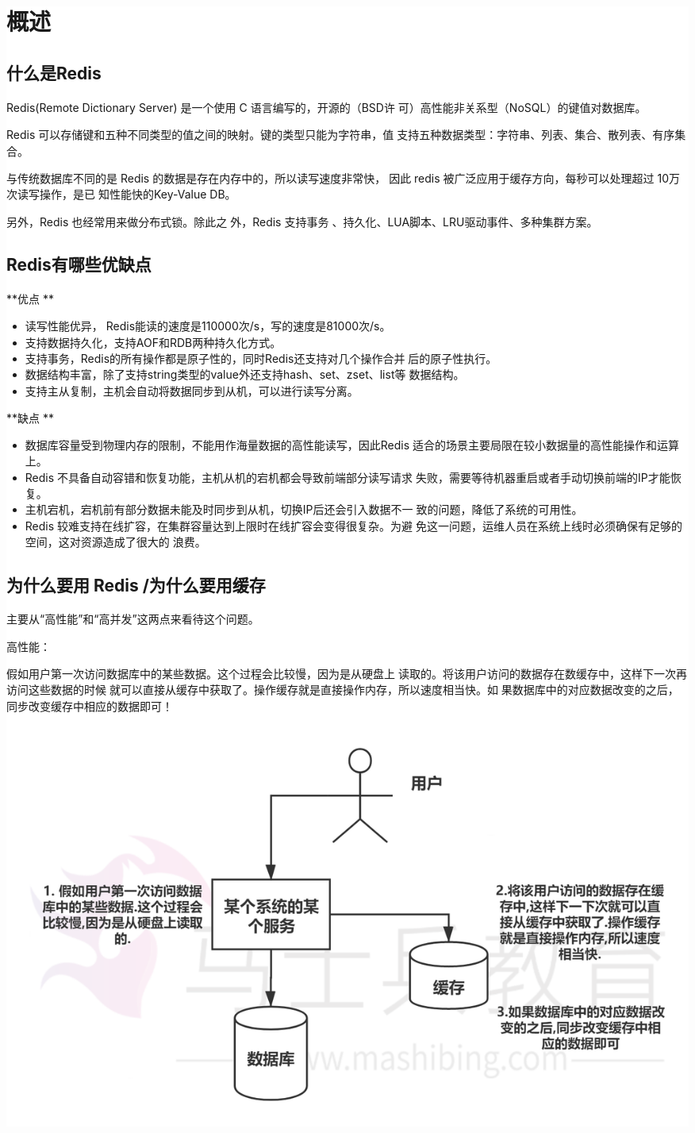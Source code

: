 # 概述

## 什么是Redis 

Redis(Remote Dictionary Server) 是一个使用 C 语言编写的，开源的（BSD许 可）高性能非关系型（NoSQL）的键值对数据库。 

Redis 可以存储键和五种不同类型的值之间的映射。键的类型只能为字符串，值 支持五种数据类型：字符串、列表、集合、散列表、有序集合。 

与传统数据库不同的是 Redis 的数据是存在内存中的，所以读写速度非常快， 因此 redis 被广泛应用于缓存方向，每秒可以处理超过 10万次读写操作，是已
知性能快的Key-Value DB。

另外，Redis 也经常用来做分布式锁。除此之 外，Redis 支持事务 、持久化、LUA脚本、LRU驱动事件、多种集群方案。 

## Redis有哪些优缺点 

**优点 **

- 读写性能优异， Redis能读的速度是110000次/s，写的速度是81000次/s。 
- 支持数据持久化，支持AOF和RDB两种持久化方式。 
- 支持事务，Redis的所有操作都是原子性的，同时Redis还支持对几个操作合并 后的原子性执行。 
- 数据结构丰富，除了支持string类型的value外还支持hash、set、zset、list等 数据结构。 
- 支持主从复制，主机会自动将数据同步到从机，可以进行读写分离。 

**缺点 **

- 数据库容量受到物理内存的限制，不能用作海量数据的高性能读写，因此Redis 适合的场景主要局限在较小数据量的高性能操作和运算上。 
- Redis 不具备自动容错和恢复功能，主机从机的宕机都会导致前端部分读写请求 失败，需要等待机器重启或者手动切换前端的IP才能恢复。 
- 主机宕机，宕机前有部分数据未能及时同步到从机，切换IP后还会引入数据不一 致的问题，降低了系统的可用性。 
- Redis 较难支持在线扩容，在集群容量达到上限时在线扩容会变得很复杂。为避 免这一问题，运维人员在系统上线时必须确保有足够的空间，这对资源造成了很大的 浪费。 

## 为什么要用 Redis /为什么要用缓存 

主要从“高性能”和“高并发”这两点来看待这个问题。 

高性能： 

假如用户第一次访问数据库中的某些数据。这个过程会比较慢，因为是从硬盘上 读取的。将该用户访问的数据存在数缓存中，这样下一次再访问这些数据的时候 就可以直接从缓存中获取了。操作缓存就是直接操作内存，所以速度相当快。如 果数据库中的对应数据改变的之后，同步改变缓存中相应的数据即可！

![高性能](12-Redis面试题（2020最新版）-重点.assets/高性能.png)